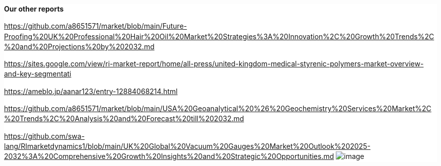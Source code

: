 <strong>Our other reports</strong>

<a href=https://github.com/a8651571/market/blob/main/Future-Proofing%20UK%20Professional%20Hair%20Oil%20Market%20Strategies%3A%20Innovation%2C%20Growth%20Trends%2C%20and%20Projections%20by%202032.md>https://github.com/a8651571/market/blob/main/Future-Proofing%20UK%20Professional%20Hair%20Oil%20Market%20Strategies%3A%20Innovation%2C%20Growth%20Trends%2C%20and%20Projections%20by%202032.md</a>

<a href=https://sites.google.com/view/ri-market-report/home/all-press/united-kingdom-medical-styrenic-polymers-market-overview-and-key-segmentati>https://sites.google.com/view/ri-market-report/home/all-press/united-kingdom-medical-styrenic-polymers-market-overview-and-key-segmentati</a>

<a href=https://ameblo.jp/aanar123/entry-12884068214.html>https://ameblo.jp/aanar123/entry-12884068214.html</a>

<a href=https://github.com/a8651571/market/blob/main/USA%20Geoanalytical%20%26%20Geochemistry%20Services%20Market%2C%20Trends%2C%20Analysis%20and%20Forecast%20till%202032.md>https://github.com/a8651571/market/blob/main/USA%20Geoanalytical%20%26%20Geochemistry%20Services%20Market%2C%20Trends%2C%20Analysis%20and%20Forecast%20till%202032.md</a>

<a href=https://github.com/swa-lang/RImarketdynamics1/blob/main/UK%20Global%20Vacuum%20Gauges%20Market%20Outlook%202025-2032%3A%20Comprehensive%20Growth%20Insights%20and%20Strategic%20Opportunities.md>https://github.com/swa-lang/RImarketdynamics1/blob/main/UK%20Global%20Vacuum%20Gauges%20Market%20Outlook%202025-2032%3A%20Comprehensive%20Growth%20Insights%20and%20Strategic%20Opportunities.md</a>
![image](https://github.com/user-attachments/assets/45d27087-a354-4c1c-80d7-f508be8b4e15)
